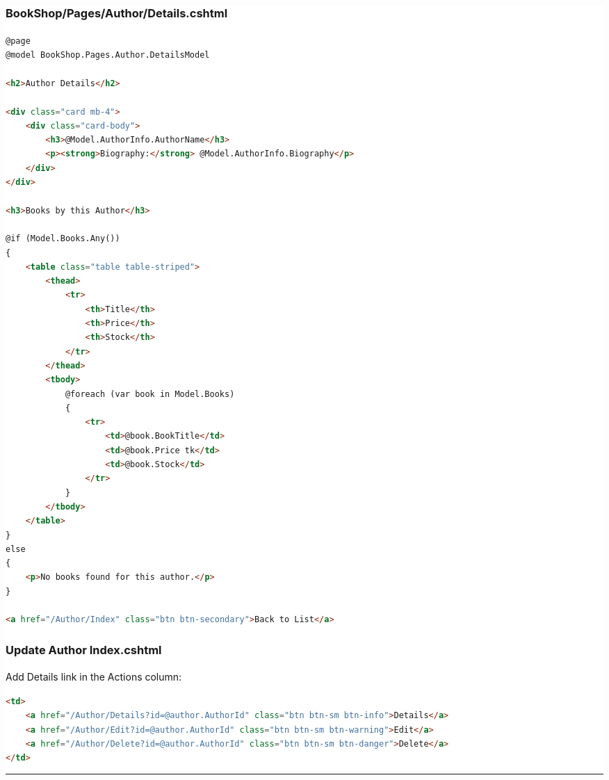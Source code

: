 ### BookShop/Pages/Author/Details.cshtml

```html
@page
@model BookShop.Pages.Author.DetailsModel

<h2>Author Details</h2>

<div class="card mb-4">
    <div class="card-body">
        <h3>@Model.AuthorInfo.AuthorName</h3>
        <p><strong>Biography:</strong> @Model.AuthorInfo.Biography</p>
    </div>
</div>

<h3>Books by this Author</h3>

@if (Model.Books.Any())
{
    <table class="table table-striped">
        <thead>
            <tr>
                <th>Title</th>
                <th>Price</th>
                <th>Stock</th>
            </tr>
        </thead>
        <tbody>
            @foreach (var book in Model.Books)
            {
                <tr>
                    <td>@book.BookTitle</td>
                    <td>@book.Price tk</td>
                    <td>@book.Stock</td>
                </tr>
            }
        </tbody>
    </table>
}
else
{
    <p>No books found for this author.</p>
}

<a href="/Author/Index" class="btn btn-secondary">Back to List</a>
```

### Update Author Index.cshtml

Add Details link in the Actions column:

```html
<td>
    <a href="/Author/Details?id=@author.AuthorId" class="btn btn-sm btn-info">Details</a>
    <a href="/Author/Edit?id=@author.AuthorId" class="btn btn-sm btn-warning">Edit</a>
    <a href="/Author/Delete?id=@author.AuthorId" class="btn btn-sm btn-danger">Delete</a>
</td>
```

---